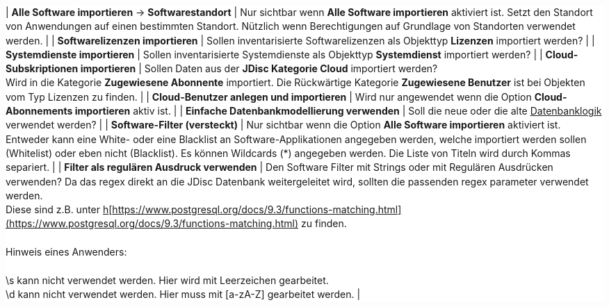 | **Alle Software importieren** -> **Softwarestandort**                                             | Nur sichtbar wenn **Alle Software importieren** aktiviert ist. Setzt den Standort von Anwendungen auf einen bestimmten Standort. Nützlich wenn Berechtigungen auf Grundlage von Standorten verwendet werden.                                                                                                                                                                                                                                                                                                                                                                                                              |
| **Softwarelizenzen importieren**                                                                  | Sollen inventarisierte Softwarelizenzen als Objekttyp **Lizenzen** importiert werden?                                                                                                                                                                                                                                                                                                                                                                                                                                                                                                                                     |
| **Systemdienste importieren**                                                                     | Sollen inventarisierte Systemdienste als Objekttyp **Systemdienst** importiert werden?                                                                                                                                                                                                                                                                                                                                                                                                                                                                                                                                    |
| **Cloud-Subskriptionen importieren**                                                              | Sollen Daten aus der **JDisc Kategorie Cloud** importiert werden?<br>Wird in die Kategorie **Zugewiesene Abonnente** importiert. Die Rückwärtige Kategorie **Zugewiesene Benutzer** ist bei Objekten vom Typ Lizenzen zu finden.                                                                                                                                                                                                                                                                                                                                                                                          |
| **Cloud-Benutzer anlegen und importieren**                                                        | Wird nur angewendet wenn die Option **Cloud-Abonnements importieren** aktiv ist.                                                                                                                                                                                                                                                                                                                                                                                                                                                                                                                                          |
| **Einfache Datenbankmodellierung verwenden**                                                      | Soll die neue oder die alte [Datenbanklogik](../../anwendungsfaelle/dokumentation-von-datenbanken.md) verwendet werden?                                                                                                                                                                                                                                                                                                                                                                                                                                                                                                   |
| **Software-Filter (versteckt)**                                                                   | Nur sichtbar wenn die Option **Alle Software importieren** aktiviert ist. Entweder kann eine White- oder eine Blacklist an Software-Applikationen angegeben werden, welche importiert werden sollen (Whitelist) oder eben nicht (Blacklist). Es können Wildcards (\*) angegeben werden. Die Liste von Titeln wird durch Kommas separiert.                                                                                                                                                                                                                                                                                 |
| **Filter als regulären Ausdruck verwenden**                                                       | Den Software Filter mit Strings oder mit Regulären Ausdrücken verwenden? Da das regex direkt an die JDisc Datenbank weitergeleitet wird, sollten die passenden regex parameter verwendet werden.<br>Diese sind z.B. unter [h](https://www.postgresql.org/docs/9.3/functions-matching.html)[https://www.postgresql.org/docs/9.3/functions-matching.html](https://www.postgresql.org/docs/9.3/functions-matching.html) zu finden.<br><br>Hinweis eines Anwenders:<br><br>\s kann nicht verwendet werden. Hier wird mit Leerzeichen gearbeitet.<br>\d kann nicht verwendet werden. Hier muss mit [a-zA-Z] gearbeitet werden. |